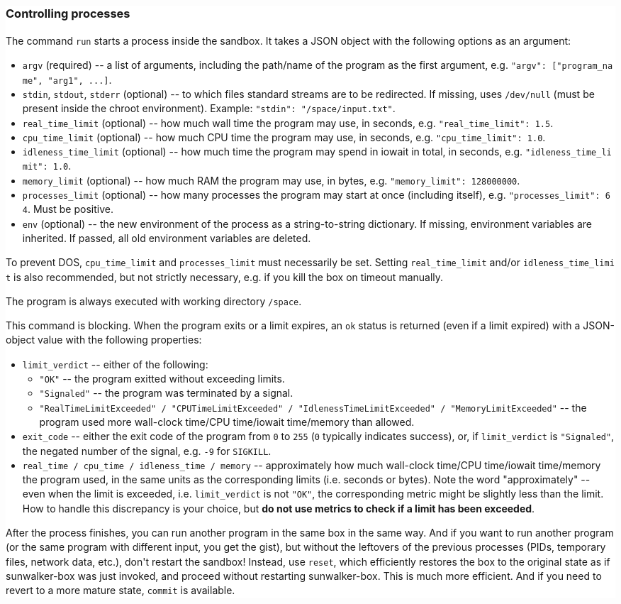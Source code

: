 
### Controlling processes

The command `run` starts a process inside the sandbox. It takes a JSON object with the following options as an argument:

- `argv` (required) -- a list of arguments, including the path/name of the program as the first argument, e.g. `"argv": ["program_name", "arg1", ...]`.
- `stdin`, `stdout`, `stderr` (optional) -- to which files standard streams are to be redirected. If missing, uses `/dev/null` (must be present inside the chroot environment). Example: `"stdin": "/space/input.txt"`.
- `real_time_limit` (optional) -- how much wall time the program may use, in seconds, e.g. `"real_time_limit": 1.5`.
- `cpu_time_limit` (optional) -- how much CPU time the program may use, in seconds, e.g. `"cpu_time_limit": 1.0`.
- `idleness_time_limit` (optional) -- how much time the program may spend in iowait in total, in seconds, e.g. `"idleness_time_limit": 1.0`.
- `memory_limit` (optional) -- how much RAM the program may use, in bytes, e.g. `"memory_limit": 128000000`.
- `processes_limit` (optional) -- how many processes the program may start at once (including itself), e.g. `"processes_limit": 64`. Must be positive.
- `env` (optional) -- the new environment of the process as a string-to-string dictionary. If missing, environment variables are inherited. If passed, all old environment variables are deleted.

To prevent DOS, `cpu_time_limit` and `processes_limit` must necessarily be set. Setting `real_time_limit` and/or `idleness_time_limit` is also recommended, but not strictly necessary, e.g. if you kill the box on timeout manually.

The program is always executed with working directory `/space`.

This command is blocking. When the program exits or a limit expires, an `ok` status is returned (even if a limit expired) with a JSON-object value with the following properties:

- `limit_verdict` -- either of the following:
  - `"OK"` -- the program exitted without exceeding limits.
  - `"Signaled"` -- the program was terminated by a signal.
  - `"RealTimeLimitExceeded" / "CPUTimeLimitExceeded" / "IdlenessTimeLimitExceeded" / "MemoryLimitExceeded"` -- the program used more wall-clock time/CPU time/iowait time/memory than allowed.
- `exit_code` -- either the exit code of the program from `0` to `255` (`0` typically indicates success), or, if `limit_verdict` is `"Signaled"`, the negated number of the signal, e.g. `-9` for `SIGKILL`.
- `real_time / cpu_time / idleness_time / memory` -- approximately how much wall-clock time/CPU time/iowait time/memory the program used, in the same units as the corresponding limits (i.e. seconds or bytes). Note the word "approximately" -- even when the limit is exceeded, i.e. `limit_verdict` is not `"OK"`, the corresponding metric might be slightly less than the limit. How to handle this discrepancy is your choice, but **do not use metrics to check if a limit has been exceeded**.

After the process finishes, you can run another program in the same box in the same way. And if you want to run another program (or the same program with different input, you get the gist), but without the leftovers of the previous processes (PIDs, temporary files, network data, etc.), don't restart the sandbox! Instead, use `reset`, which efficiently restores the box to the original state as if sunwalker-box was just invoked, and proceed without restarting sunwalker-box. This is much more efficient. And if you need to revert to a more mature state, `commit` is available.
